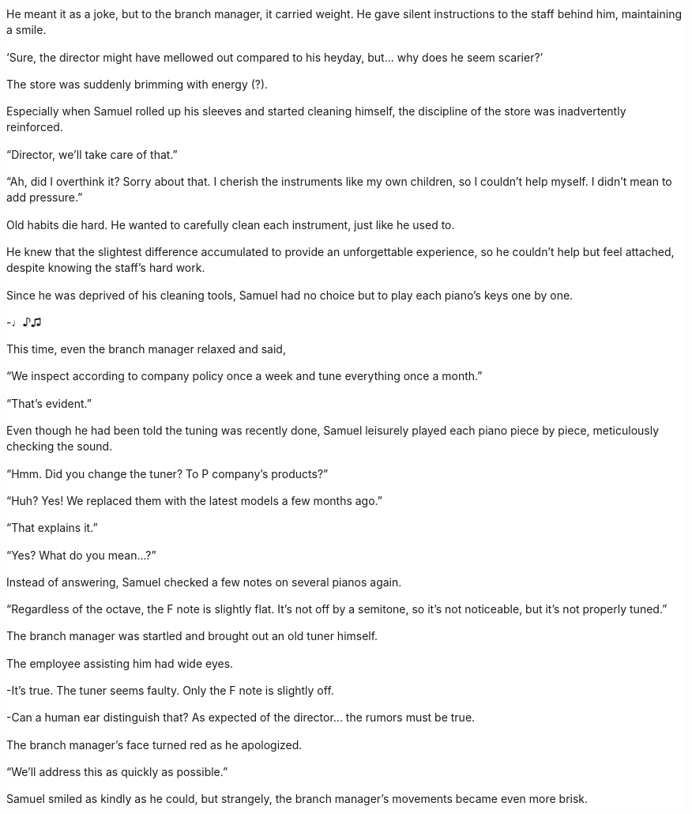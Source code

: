He meant it as a joke, but to the branch manager, it carried weight. He gave silent instructions to the staff behind him, maintaining a smile.

‘Sure, the director might have mellowed out compared to his heyday, but... why does he seem scarier?’

The store was suddenly brimming with energy (?).

Especially when Samuel rolled up his sleeves and started cleaning himself, the discipline of the store was inadvertently reinforced.

“Director, we’ll take care of that.”

“Ah, did I overthink it? Sorry about that. I cherish the instruments like my own children, so I couldn’t help myself. I didn’t mean to add pressure.”

Old habits die hard. He wanted to carefully clean each instrument, just like he used to.

He knew that the slightest difference accumulated to provide an unforgettable experience, so he couldn’t help but feel attached, despite knowing the staff’s hard work.

Since he was deprived of his cleaning tools, Samuel had no choice but to play each piano’s keys one by one.

-♩♪♫

This time, even the branch manager relaxed and said,

“We inspect according to company policy once a week and tune everything once a month.”

“That’s evident.”

Even though he had been told the tuning was recently done, Samuel leisurely played each piano piece by piece, meticulously checking the sound.

“Hmm. Did you change the tuner? To P company’s products?”

“Huh? Yes! We replaced them with the latest models a few months ago.”

“That explains it.”

“Yes? What do you mean...?”

Instead of answering, Samuel checked a few notes on several pianos again.

“Regardless of the octave, the F note is slightly flat. It’s not off by a semitone, so it’s not noticeable, but it’s not properly tuned.”

The branch manager was startled and brought out an old tuner himself.

The employee assisting him had wide eyes.

-It’s true. The tuner seems faulty. Only the F note is slightly off.

-Can a human ear distinguish that? As expected of the director... the rumors must be true.

The branch manager’s face turned red as he apologized.

“We’ll address this as quickly as possible.”

Samuel smiled as kindly as he could, but strangely, the branch manager’s movements became even more brisk.
